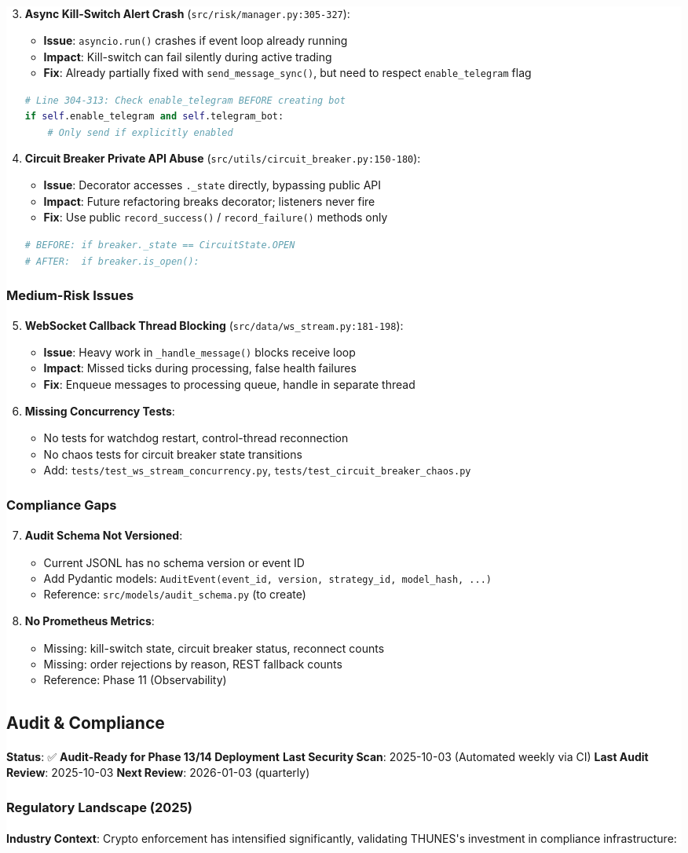 3. **Async Kill-Switch Alert Crash** (`src/risk/manager.py:305-327`):
   - **Issue**: `asyncio.run()` crashes if event loop already running
   - **Impact**: Kill-switch can fail silently during active trading
   - **Fix**: Already partially fixed with `send_message_sync()`, but need to respect `enable_telegram` flag
   ```python
   # Line 304-313: Check enable_telegram BEFORE creating bot
   if self.enable_telegram and self.telegram_bot:
       # Only send if explicitly enabled
   ```

4. **Circuit Breaker Private API Abuse** (`src/utils/circuit_breaker.py:150-180`):
   - **Issue**: Decorator accesses `._state` directly, bypassing public API
   - **Impact**: Future refactoring breaks decorator; listeners never fire
   - **Fix**: Use public `record_success()` / `record_failure()` methods only
   ```python
   # BEFORE: if breaker._state == CircuitState.OPEN
   # AFTER:  if breaker.is_open():
   ```

### Medium-Risk Issues

5. **WebSocket Callback Thread Blocking** (`src/data/ws_stream.py:181-198`):
   - **Issue**: Heavy work in `_handle_message()` blocks receive loop
   - **Impact**: Missed ticks during processing, false health failures
   - **Fix**: Enqueue messages to processing queue, handle in separate thread

6. **Missing Concurrency Tests**:
   - No tests for watchdog restart, control-thread reconnection
   - No chaos tests for circuit breaker state transitions
   - Add: `tests/test_ws_stream_concurrency.py`, `tests/test_circuit_breaker_chaos.py`

### Compliance Gaps

7. **Audit Schema Not Versioned**:
   - Current JSONL has no schema version or event ID
   - Add Pydantic models: `AuditEvent(event_id, version, strategy_id, model_hash, ...)`
   - Reference: `src/models/audit_schema.py` (to create)

8. **No Prometheus Metrics**:
   - Missing: kill-switch state, circuit breaker status, reconnect counts
   - Missing: order rejections by reason, REST fallback counts
   - Reference: Phase 11 (Observability)

## Audit & Compliance

**Status**: ✅ **Audit-Ready for Phase 13/14 Deployment**
**Last Security Scan**: 2025-10-03 (Automated weekly via CI)
**Last Audit Review**: 2025-10-03
**Next Review**: 2026-01-03 (quarterly)

### Regulatory Landscape (2025)

**Industry Context**: Crypto enforcement has intensified significantly, validating THUNES's investment in compliance infrastructure:
